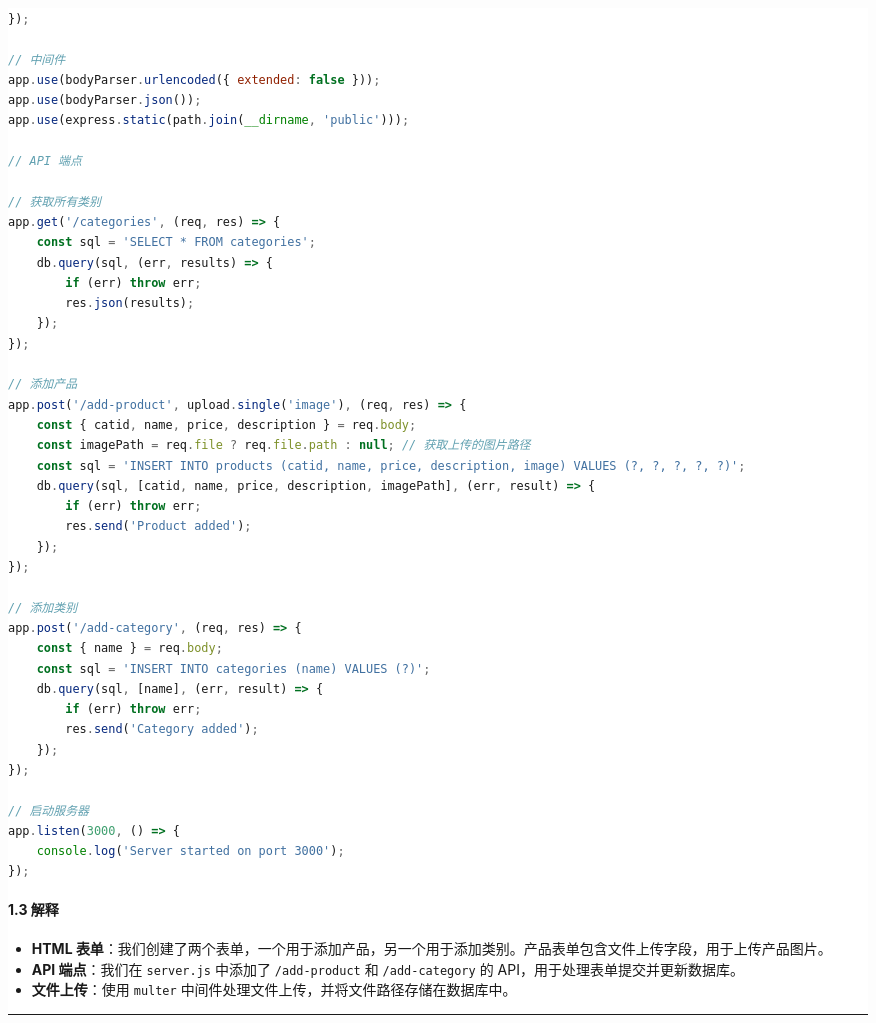 ```javascript
});

// 中间件
app.use(bodyParser.urlencoded({ extended: false }));
app.use(bodyParser.json());
app.use(express.static(path.join(__dirname, 'public')));

// API 端点

// 获取所有类别
app.get('/categories', (req, res) => {
    const sql = 'SELECT * FROM categories';
    db.query(sql, (err, results) => {
        if (err) throw err;
        res.json(results);
    });
});

// 添加产品
app.post('/add-product', upload.single('image'), (req, res) => {
    const { catid, name, price, description } = req.body;
    const imagePath = req.file ? req.file.path : null; // 获取上传的图片路径
    const sql = 'INSERT INTO products (catid, name, price, description, image) VALUES (?, ?, ?, ?, ?)';
    db.query(sql, [catid, name, price, description, imagePath], (err, result) => {
        if (err) throw err;
        res.send('Product added');
    });
});

// 添加类别
app.post('/add-category', (req, res) => {
    const { name } = req.body;
    const sql = 'INSERT INTO categories (name) VALUES (?)';
    db.query(sql, [name], (err, result) => {
        if (err) throw err;
        res.send('Category added');
    });
});

// 启动服务器
app.listen(3000, () => {
    console.log('Server started on port 3000');
});
```

#### 1.3 解释
- **HTML 表单**：我们创建了两个表单，一个用于添加产品，另一个用于添加类别。产品表单包含文件上传字段，用于上传产品图片。
- **API 端点**：我们在 `server.js` 中添加了 `/add-product` 和 `/add-category` 的 API，用于处理表单提交并更新数据库。
- **文件上传**：使用 `multer` 中间件处理文件上传，并将文件路径存储在数据库中。

---